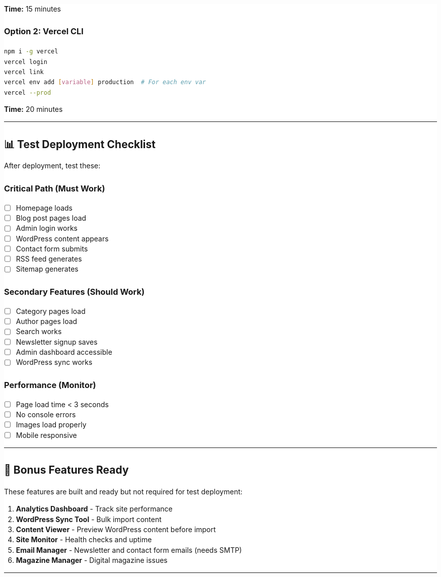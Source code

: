 **Time:** 15 minutes

### Option 2: Vercel CLI
```bash
npm i -g vercel
vercel login
vercel link
vercel env add [variable] production  # For each env var
vercel --prod
```

**Time:** 20 minutes

---

## 📊 Test Deployment Checklist

After deployment, test these:

### Critical Path (Must Work)
- [ ] Homepage loads
- [ ] Blog post pages load
- [ ] Admin login works
- [ ] WordPress content appears
- [ ] Contact form submits
- [ ] RSS feed generates
- [ ] Sitemap generates

### Secondary Features (Should Work)
- [ ] Category pages load
- [ ] Author pages load
- [ ] Search works
- [ ] Newsletter signup saves
- [ ] Admin dashboard accessible
- [ ] WordPress sync works

### Performance (Monitor)
- [ ] Page load time < 3 seconds
- [ ] No console errors
- [ ] Images load properly
- [ ] Mobile responsive

---

## 🎁 Bonus Features Ready

These features are built and ready but not required for test deployment:

1. **Analytics Dashboard** - Track site performance
2. **WordPress Sync Tool** - Bulk import content
3. **Content Viewer** - Preview WordPress content before import
4. **Site Monitor** - Health checks and uptime
5. **Email Manager** - Newsletter and contact form emails (needs SMTP)
6. **Magazine Manager** - Digital magazine issues

---